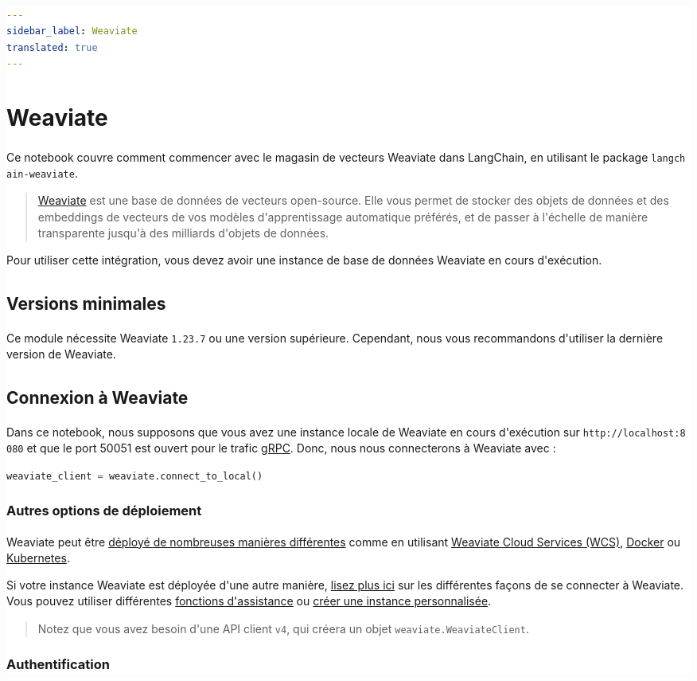 ```yaml
---
sidebar_label: Weaviate
translated: true
---
```


# Weaviate

Ce notebook couvre comment commencer avec le magasin de vecteurs Weaviate dans LangChain, en utilisant le package `langchain-weaviate`.

> [Weaviate](https://weaviate.io/) est une base de données de vecteurs open-source. Elle vous permet de stocker des objets de données et des embeddings de vecteurs de vos modèles d'apprentissage automatique préférés, et de passer à l'échelle de manière transparente jusqu'à des milliards d'objets de données.

Pour utiliser cette intégration, vous devez avoir une instance de base de données Weaviate en cours d'exécution.

## Versions minimales

Ce module nécessite Weaviate `1.23.7` ou une version supérieure. Cependant, nous vous recommandons d'utiliser la dernière version de Weaviate.

## Connexion à Weaviate

Dans ce notebook, nous supposons que vous avez une instance locale de Weaviate en cours d'exécution sur `http://localhost:8080` et que le port 50051 est ouvert pour le trafic [gRPC](https://weaviate.io/blog/grpc-performance-improvements). Donc, nous nous connecterons à Weaviate avec :

```python
weaviate_client = weaviate.connect_to_local()
```

### Autres options de déploiement

Weaviate peut être [déployé de nombreuses manières différentes](https://weaviate.io/developers/weaviate/starter-guides/which-weaviate) comme en utilisant [Weaviate Cloud Services (WCS)](https://console.weaviate.cloud), [Docker](https://weaviate.io/developers/weaviate/installation/docker-compose) ou [Kubernetes](https://weaviate.io/developers/weaviate/installation/kubernetes).

Si votre instance Weaviate est déployée d'une autre manière, [lisez plus ici](https://weaviate.io/developers/weaviate/client-libraries/python#instantiate-a-client) sur les différentes façons de se connecter à Weaviate. Vous pouvez utiliser différentes [fonctions d'assistance](https://weaviate.io/developers/weaviate/client-libraries/python#python-client-v4-helper-functions) ou [créer une instance personnalisée](https://weaviate.io/developers/weaviate/client-libraries/python#python-client-v4-explicit-connection).

> Notez que vous avez besoin d'une API client `v4`, qui créera un objet `weaviate.WeaviateClient`.

### Authentification
